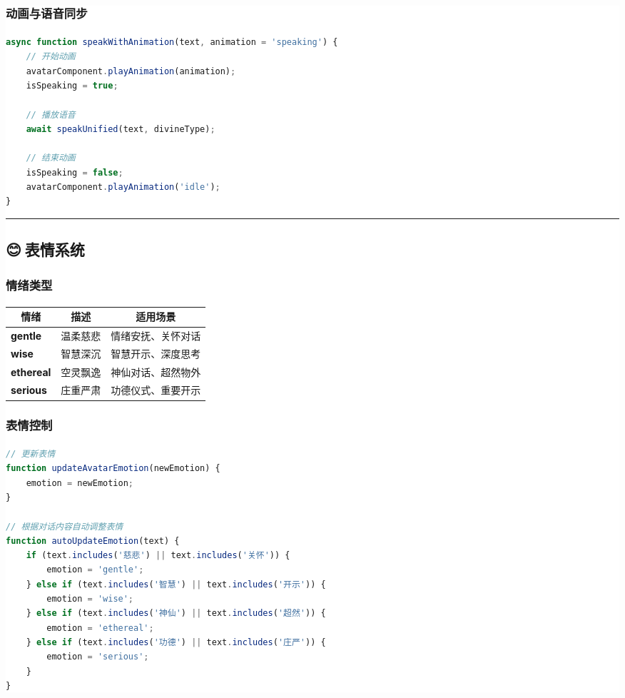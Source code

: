 ### 动画与语音同步

```javascript
async function speakWithAnimation(text, animation = 'speaking') {
    // 开始动画
    avatarComponent.playAnimation(animation);
    isSpeaking = true;
    
    // 播放语音
    await speakUnified(text, divineType);
    
    // 结束动画
    isSpeaking = false;
    avatarComponent.playAnimation('idle');
}
```

---

## 😊 表情系统

### 情绪类型

| 情绪 | 描述 | 适用场景 |
|------|------|----------|
| **gentle** | 温柔慈悲 | 情绪安抚、关怀对话 |
| **wise** | 智慧深沉 | 智慧开示、深度思考 |
| **ethereal** | 空灵飘逸 | 神仙对话、超然物外 |
| **serious** | 庄重严肃 | 功德仪式、重要开示 |

### 表情控制

```javascript
// 更新表情
function updateAvatarEmotion(newEmotion) {
    emotion = newEmotion;
}

// 根据对话内容自动调整表情
function autoUpdateEmotion(text) {
    if (text.includes('慈悲') || text.includes('关怀')) {
        emotion = 'gentle';
    } else if (text.includes('智慧') || text.includes('开示')) {
        emotion = 'wise';
    } else if (text.includes('神仙') || text.includes('超然')) {
        emotion = 'ethereal';
    } else if (text.includes('功德') || text.includes('庄严')) {
        emotion = 'serious';
    }
}
```
